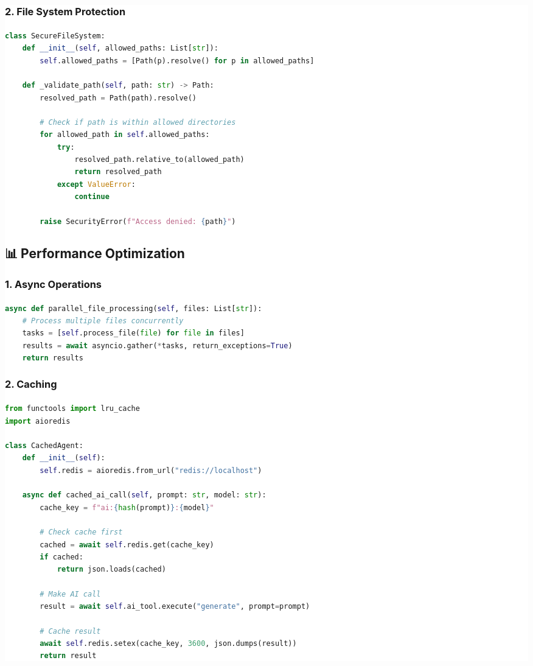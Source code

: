 ### **2. File System Protection**
```python
class SecureFileSystem:
    def __init__(self, allowed_paths: List[str]):
        self.allowed_paths = [Path(p).resolve() for p in allowed_paths]
    
    def _validate_path(self, path: str) -> Path:
        resolved_path = Path(path).resolve()
        
        # Check if path is within allowed directories
        for allowed_path in self.allowed_paths:
            try:
                resolved_path.relative_to(allowed_path)
                return resolved_path
            except ValueError:
                continue
        
        raise SecurityError(f"Access denied: {path}")
```

## 📊 **Performance Optimization**

### **1. Async Operations**
```python
async def parallel_file_processing(self, files: List[str]):
    # Process multiple files concurrently
    tasks = [self.process_file(file) for file in files]
    results = await asyncio.gather(*tasks, return_exceptions=True)
    return results
```

### **2. Caching**
```python
from functools import lru_cache
import aioredis

class CachedAgent:
    def __init__(self):
        self.redis = aioredis.from_url("redis://localhost")
    
    async def cached_ai_call(self, prompt: str, model: str):
        cache_key = f"ai:{hash(prompt)}:{model}"
        
        # Check cache first
        cached = await self.redis.get(cache_key)
        if cached:
            return json.loads(cached)
        
        # Make AI call
        result = await self.ai_tool.execute("generate", prompt=prompt)
        
        # Cache result
        await self.redis.setex(cache_key, 3600, json.dumps(result))
        return result
```
